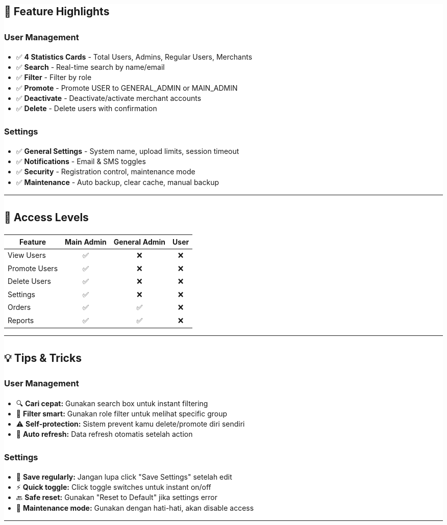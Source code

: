 
## 🎯 Feature Highlights

### User Management
- ✅ **4 Statistics Cards** - Total Users, Admins, Regular Users, Merchants
- ✅ **Search** - Real-time search by name/email
- ✅ **Filter** - Filter by role
- ✅ **Promote** - Promote USER to GENERAL_ADMIN or MAIN_ADMIN
- ✅ **Deactivate** - Deactivate/activate merchant accounts
- ✅ **Delete** - Delete users with confirmation

### Settings
- ✅ **General Settings** - System name, upload limits, session timeout
- ✅ **Notifications** - Email & SMS toggles
- ✅ **Security** - Registration control, maintenance mode
- ✅ **Maintenance** - Auto backup, clear cache, manual backup

---

## 🔐 Access Levels

| Feature | Main Admin | General Admin | User |
|---------|:----------:|:-------------:|:----:|
| View Users | ✅ | ❌ | ❌ |
| Promote Users | ✅ | ❌ | ❌ |
| Delete Users | ✅ | ❌ | ❌ |
| Settings | ✅ | ❌ | ❌ |
| Orders | ✅ | ✅ | ❌ |
| Reports | ✅ | ✅ | ❌ |

---

## 💡 Tips & Tricks

### User Management
- 🔍 **Cari cepat:** Gunakan search box untuk instant filtering
- 🎯 **Filter smart:** Gunakan role filter untuk melihat specific group
- ⚠️ **Self-protection:** Sistem prevent kamu delete/promote diri sendiri
- 🔄 **Auto refresh:** Data refresh otomatis setelah action

### Settings
- 💾 **Save regularly:** Jangan lupa click "Save Settings" setelah edit
- ⚡ **Quick toggle:** Click toggle switches untuk instant on/off
- 🔙 **Safe reset:** Gunakan "Reset to Default" jika settings error
- 🚨 **Maintenance mode:** Gunakan dengan hati-hati, akan disable access

---